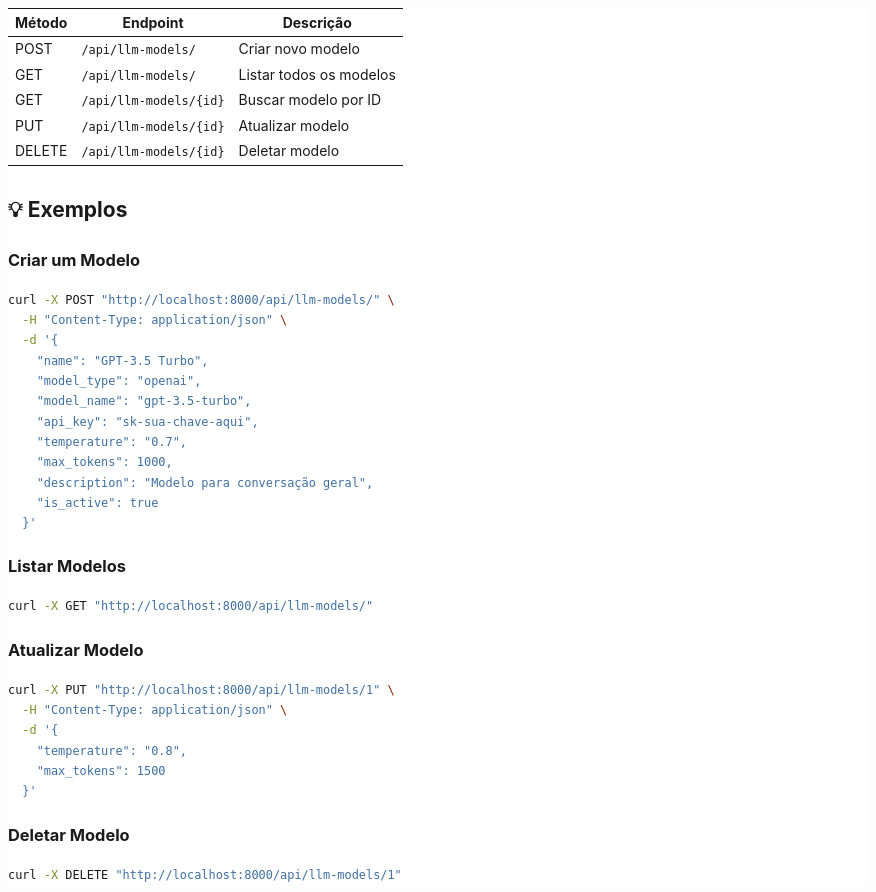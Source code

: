 | Método | Endpoint | Descrição |
|--------|----------|-----------|
| POST   | `/api/llm-models/` | Criar novo modelo |
| GET    | `/api/llm-models/` | Listar todos os modelos |
| GET    | `/api/llm-models/{id}` | Buscar modelo por ID |
| PUT    | `/api/llm-models/{id}` | Atualizar modelo |
| DELETE | `/api/llm-models/{id}` | Deletar modelo |

## 💡 Exemplos

### Criar um Modelo

```bash
curl -X POST "http://localhost:8000/api/llm-models/" \
  -H "Content-Type: application/json" \
  -d '{
    "name": "GPT-3.5 Turbo",
    "model_type": "openai",
    "model_name": "gpt-3.5-turbo",
    "api_key": "sk-sua-chave-aqui",
    "temperature": "0.7",
    "max_tokens": 1000,
    "description": "Modelo para conversação geral",
    "is_active": true
  }'
```

### Listar Modelos

```bash
curl -X GET "http://localhost:8000/api/llm-models/"
```

### Atualizar Modelo

```bash
curl -X PUT "http://localhost:8000/api/llm-models/1" \
  -H "Content-Type: application/json" \
  -d '{
    "temperature": "0.8",
    "max_tokens": 1500
  }'
```

### Deletar Modelo

```bash
curl -X DELETE "http://localhost:8000/api/llm-models/1"
```
